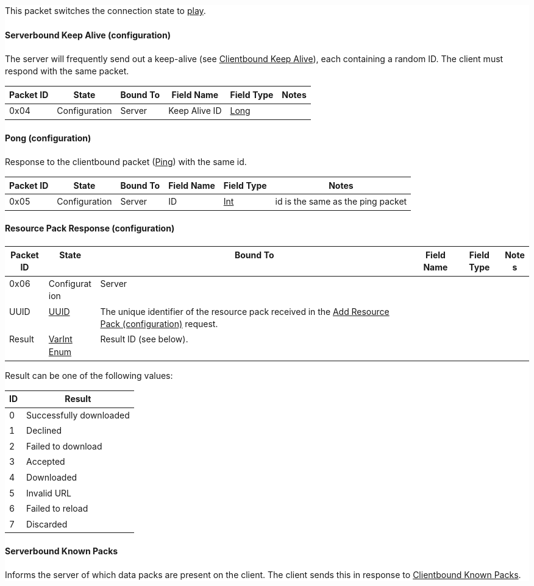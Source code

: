 This packet switches the connection state to [play](https://wiki.vg/Protocol#Play).

#### Serverbound Keep Alive (configuration)

The server will frequently send out a keep-alive (see [Clientbound Keep Alive](https://wiki.vg/Protocol#Clientbound_Keep_Alive_.28configuration.29)), each containing a random ID. The client must respond with the same packet.

| Packet ID | State | Bound To | Field Name | Field Type | Notes |
| --- | --- | --- | --- | --- | --- |
| 0x04 | Configuration | Server | Keep Alive ID | [Long](https://wiki.vg/Protocol#Type:Long) |  |

#### Pong (configuration)

Response to the clientbound packet ([Ping](https://wiki.vg/Protocol#Ping_.28configuration.29)) with the same id.

| Packet ID | State | Bound To | Field Name | Field Type | Notes |
| --- | --- | --- | --- | --- | --- |
| 0x05 | Configuration | Server | ID | [Int](https://wiki.vg/Protocol#Type:Int) | id is the same as the ping packet |

#### Resource Pack Response (configuration)

| Packet ID | State | Bound To | Field Name | Field Type | Notes |
| --- | --- | --- | --- | --- | --- |
| 0x06 | Configuration | Server |
| UUID | [UUID](https://wiki.vg/Protocol#Type:UUID) | The unique identifier of the resource pack received in the [Add Resource Pack (configuration)](https://wiki.vg/Protocol#Add_Resource_Pack_.28configuration.29) request. |
| Result | [VarInt](https://wiki.vg/Protocol#Type:VarInt) [Enum](https://wiki.vg/Protocol#Type:Enum) | Result ID (see below). |

Result can be one of the following values:

| ID | Result |
| --- | --- |
| 0 | Successfully downloaded |
| 1 | Declined |
| 2 | Failed to download |
| 3 | Accepted |
| 4 | Downloaded |
| 5 | Invalid URL |
| 6 | Failed to reload |
| 7 | Discarded |

#### Serverbound Known Packs

Informs the server of which data packs are present on the client. The client sends this in response to [Clientbound Known Packs](https://wiki.vg/Protocol#Clientbound_Known_Packs).
